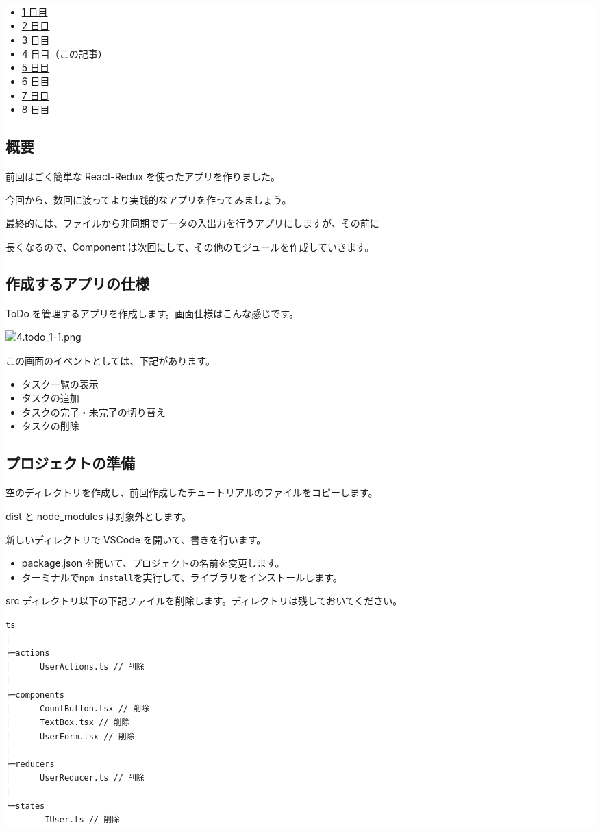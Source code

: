 - [1 日目](https://qiita.com/EBIHARA_kenji/items/25e59f7132b96cb886f3)
- [2 日目](https://qiita.com/EBIHARA_kenji/items/e6da1c3d6d16cf07b60a)
- [3 日目](https://qiita.com/EBIHARA_kenji/items/1a043794014dc2f3a7db)
- 4 日目（この記事）
- [5 日目](https://qiita.com/EBIHARA_kenji/items/6da1cebb65a18279d096)
- [6 日目](https://qiita.com/EBIHARA_kenji/items/26fa0d004cbaeea807e4)
- [7 日目](https://qiita.com/EBIHARA_kenji/items/19b13207b7a8055043c4)
- [8 日目](https://qiita.com/EBIHARA_kenji/items/41552d664e7a72d867e3)

## 概要

前回はごく簡単な React-Redux を使ったアプリを作りました。

今回から、数回に渡ってより実践的なアプリを作ってみましょう。

最終的には、ファイルから非同期でデータの入出力を行うアプリにしますが、その前に

長くなるので、Component は次回にして、その他のモジュールを作成していきます。

## 作成するアプリの仕様

ToDo を管理するアプリを作成します。画面仕様はこんな感じです。

![4.todo_1-1.png](https://qiita-image-store.s3.amazonaws.com/0/263961/04951569-6ac4-7028-6f5a-e2c7dc1915a2.png)

この画面のイベントとしては、下記があります。

- タスク一覧の表示
- タスクの追加
- タスクの完了・未完了の切り替え
- タスクの削除

## プロジェクトの準備

空のディレクトリを作成し、前回作成したチュートリアルのファイルをコピーします。

dist と node_modules は対象外とします。

新しいディレクトリで VSCode を開いて、書きを行います。

- package.json を開いて、プロジェクトの名前を変更します。
- ターミナルで`npm install`を実行して、ライブラリをインストールします。

src ディレクトリ以下の下記ファイルを削除します。ディレクトリは残しておいてください。

```bat
ts
│
├─actions
│      UserActions.ts // 削除
│
├─components
│      CountButton.tsx // 削除
│      TextBox.tsx // 削除
│      UserForm.tsx // 削除
│
├─reducers
│      UserReducer.ts // 削除
│
└─states
        IUser.ts // 削除
```

